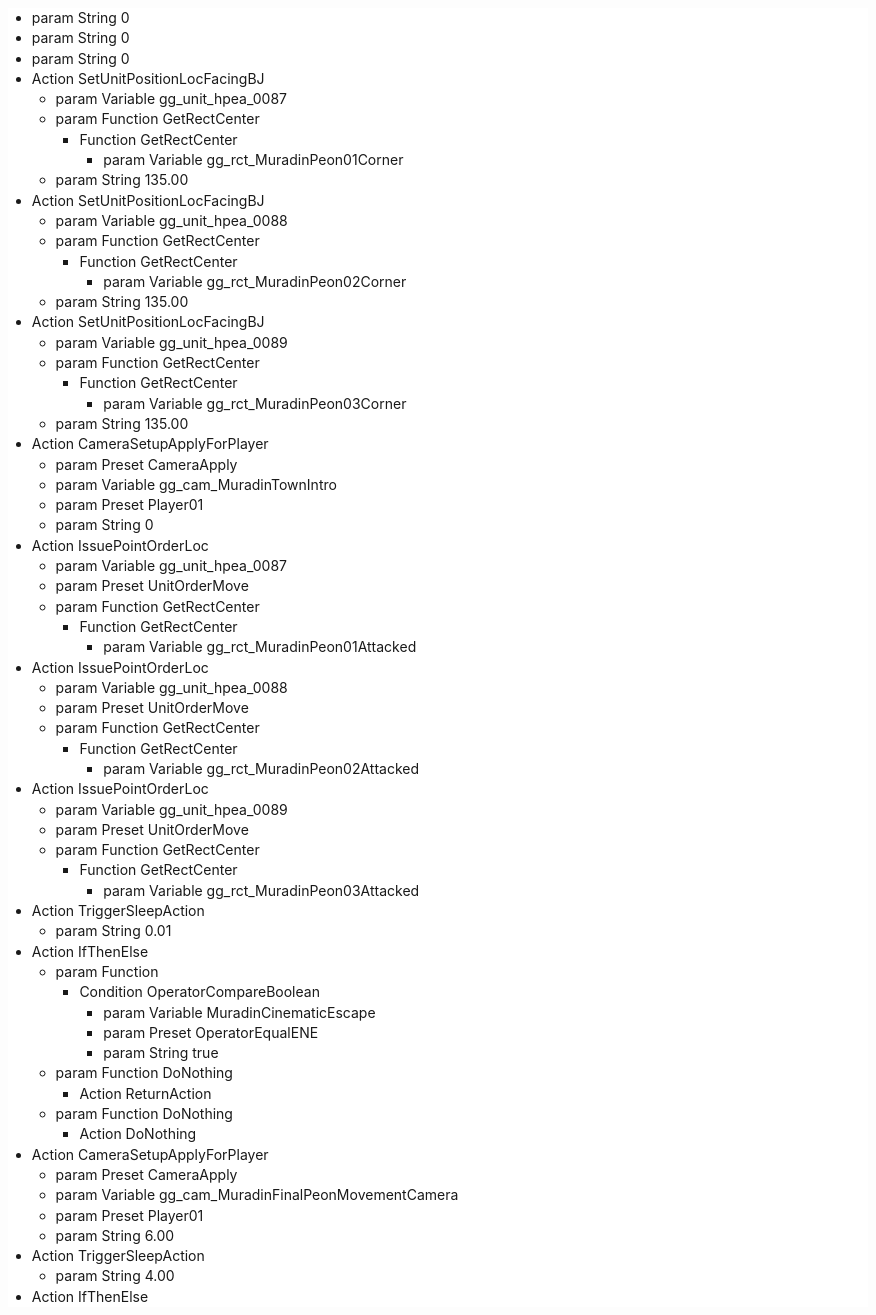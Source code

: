   - param String 0
  - param String 0
  - param String 0
- Action SetUnitPositionLocFacingBJ
  - param Variable gg_unit_hpea_0087
  - param Function GetRectCenter
    - Function GetRectCenter
      - param Variable gg_rct_MuradinPeon01Corner
  - param String 135.00
- Action SetUnitPositionLocFacingBJ
  - param Variable gg_unit_hpea_0088
  - param Function GetRectCenter
    - Function GetRectCenter
      - param Variable gg_rct_MuradinPeon02Corner
  - param String 135.00
- Action SetUnitPositionLocFacingBJ
  - param Variable gg_unit_hpea_0089
  - param Function GetRectCenter
    - Function GetRectCenter
      - param Variable gg_rct_MuradinPeon03Corner
  - param String 135.00
- Action CameraSetupApplyForPlayer
  - param Preset CameraApply
  - param Variable gg_cam_MuradinTownIntro
  - param Preset Player01
  - param String 0
- Action IssuePointOrderLoc
  - param Variable gg_unit_hpea_0087
  - param Preset UnitOrderMove
  - param Function GetRectCenter
    - Function GetRectCenter
      - param Variable gg_rct_MuradinPeon01Attacked
- Action IssuePointOrderLoc
  - param Variable gg_unit_hpea_0088
  - param Preset UnitOrderMove
  - param Function GetRectCenter
    - Function GetRectCenter
      - param Variable gg_rct_MuradinPeon02Attacked
- Action IssuePointOrderLoc
  - param Variable gg_unit_hpea_0089
  - param Preset UnitOrderMove
  - param Function GetRectCenter
    - Function GetRectCenter
      - param Variable gg_rct_MuradinPeon03Attacked
- Action TriggerSleepAction
  - param String 0.01
- Action IfThenElse
  - param Function 
    - Condition OperatorCompareBoolean
      - param Variable MuradinCinematicEscape
      - param Preset OperatorEqualENE
      - param String true
  - param Function DoNothing
    - Action ReturnAction
  - param Function DoNothing
    - Action DoNothing
- Action CameraSetupApplyForPlayer
  - param Preset CameraApply
  - param Variable gg_cam_MuradinFinalPeonMovementCamera
  - param Preset Player01
  - param String 6.00
- Action TriggerSleepAction
  - param String 4.00
- Action IfThenElse